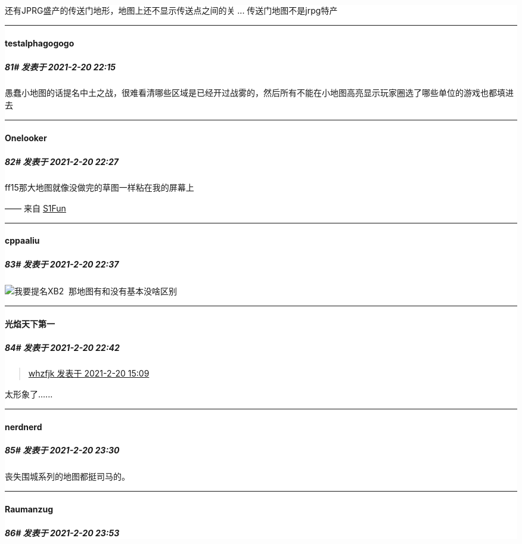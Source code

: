 还有JPRG盛产的传送门地形，地图上还不显示传送点之间的关 ...</blockquote>
传送门地图不是jrpg特产


-----

####  testalphagogogo  
##### 81#       发表于 2021-2-20 22:15


愚蠢小地图的话提名中土之战，很难看清哪些区域是已经开过战雾的，然后所有不能在小地图高亮显示玩家圈选了哪些单位的游戏也都填进去


-----

####  Onelooker  
##### 82#       发表于 2021-2-20 22:27


ff15那大地图就像没做完的草图一样粘在我的屏幕上

—— 来自 [S1Fun](https://s1fun.koalcat.com)


-----

####  cppaaliu  
##### 83#       发表于 2021-2-20 22:37


<img src="https://static.saraba1st.com/image/smiley/face2017/004.gif" referrerpolicy="no-referrer">我要提名XB2  那地图有和没有基本没啥区别


-----

####  光焰天下第一  
##### 84#       发表于 2021-2-20 22:42


<blockquote><a href="httphttps://bbs.saraba1st.com/2b/forum.php?mod=redirect&amp;goto=findpost&amp;pid=50387128&amp;ptid=1988744" target="_blank">whzfjk 发表于 2021-2-20 15:09</a></blockquote>
太形象了......


-----

####  nerdnerd  
##### 85#       发表于 2021-2-20 23:30


丧失围城系列的地图都挺司马的。


-----

####  Raumanzug  
##### 86#       发表于 2021-2-20 23:53

